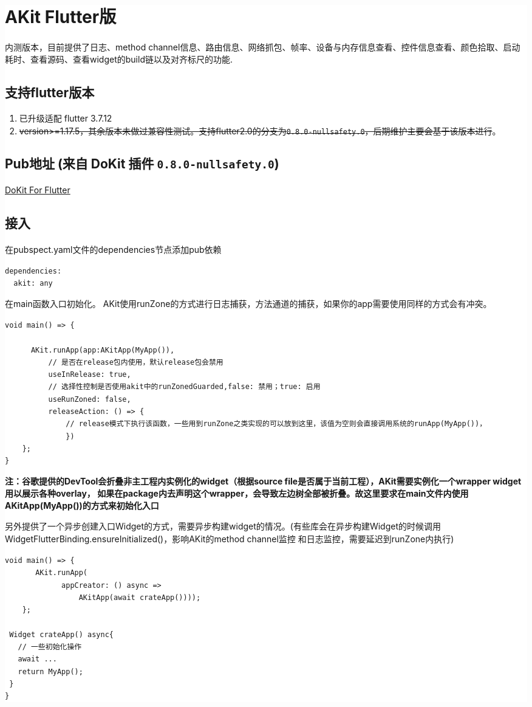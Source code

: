# AKit Flutter版

内测版本，目前提供了日志、method channel信息、路由信息、网络抓包、帧率、设备与内存信息查看、控件信息查看、颜色拾取、启动耗时、查看源码、查看widget的build链以及对齐标尺的功能.

## 支持flutter版本
1. 已升级适配 flutter 3.7.12
2. ~~version>=1.17.5，其余版本未做过兼容性测试。支持flutter2.0的分支为`0.8.0-nullsafety.0`，后期维护主要会基于该版本进行~~。

## Pub地址 (来自 DoKit 插件 `0.8.0-nullsafety.0`)
[DoKit For Flutter](https://pub.dev/packages/dokit)

## 接入
在pubspect.yaml文件的dependencies节点添加pub依赖

```
dependencies:
  akit: any
```

在main函数入口初始化。 AKit使用runZone的方式进行日志捕获，方法通道的捕获，如果你的app需要使用同样的方式会有冲突。

```
void main() => {

      AKit.runApp(app:AKitApp(MyApp()),
          // 是否在release包内使用，默认release包会禁用
          useInRelease: true,
          // 选择性控制是否使用akit中的runZonedGuarded,false: 禁用；true: 启用
          useRunZoned: false,
          releaseAction: () => {
              // release模式下执行该函数，一些用到runZone之类实现的可以放到这里，该值为空则会直接调用系统的runApp(MyApp())，
              })
    };
}

```

**注：谷歌提供的DevTool会折叠非主工程内实例化的widget（根据source file是否属于当前工程），AKit需要实例化一个wrapper widget用以展示各种overlay，
      如果在package内去声明这个wrapper，会导致左边树全部被折叠。故这里要求在main文件内使用AKitApp(MyApp())的方式来初始化入口**


 另外提供了一个异步创建入口Widget的方式，需要异步构建widget的情况。(有些库会在异步构建Widget的时候调用WidgetFlutterBinding.ensureInitialized()，影响AKit的method channel监控
 和日志监控，需要延迟到runZone内执行)
```
void main() => {
       AKit.runApp(
             appCreator: () async =>
                 AKitApp(await crateApp())));
    };

 Widget crateApp() async{
   // 一些初始化操作
   await ...
   return MyApp();
 }
}
```
